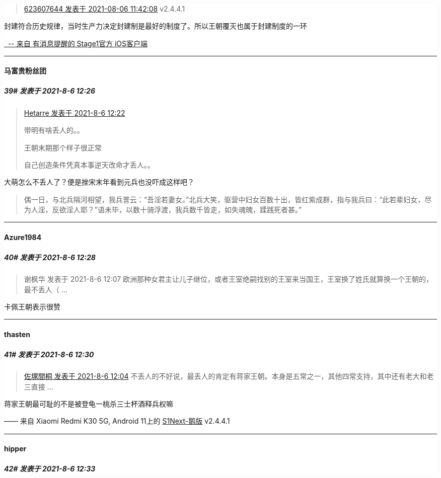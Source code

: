 
<blockquote><a href="httphttps://bbs.saraba1st.com/2b/forum.php?mod=redirect&amp;goto=findpost&amp;pid=52259985&amp;ptid=2019377" target="_blank">623607644 发表于 2021-08-06 11:42:08</a>
v2.4.4.1</blockquote>封建符合历史规律，当时生产力决定封建制是最好的制度了。所以王朝覆灭也属于封建制度的一环

[  -- 来自 有消息提醒的 Stage1官方 iOS客户端](https://itunes.apple.com/fi/app/saraba1st/id1221237470?mt=8)


*****

####  马富贵粉丝团  
##### 39#       发表于 2021-8-6 12:26


<blockquote><a href="httphttps://bbs.saraba1st.com/2b/forum.php?mod=redirect&amp;goto=findpost&amp;pid=52260527&amp;ptid=2019377" target="_blank">Hetarre 发表于 2021-8-6 12:22</a>

带明有啥丢人的。。

王朝末期那个样子很正常

自己创造条件凭真本事逆天改命才丢人。。 </blockquote>
大萌怎么不丢人了？便是挫宋末年看到元兵也没吓成这样吧？
 <blockquote>偶一日，与北兵隔河相望，我兵詈云：“吾淫若妻女。”北兵大笑，驱营中妇女百数十出，皆红紫成群，指与我兵曰：“此若辈妇女，尽为人淫，反欲淫人耶？”语未毕，以数十骑浮渡，我兵数千皆走，如失魂魄，蹂践死者甚。”</blockquote>


*****

####  Azure1984  
##### 40#       发表于 2021-8-6 12:28


<blockquote>谢枫华 发表于 2021-8-6 12:07
欧洲那种女君主让儿子继位，或者王室绝嗣找别的王室来当国王，王室换了姓氏就算换一个王朝的，最不丢人（ ...</blockquote>
卡佩王朝表示很赞


*****

####  thasten  
##### 41#       发表于 2021-8-6 12:30


<blockquote><a href="httphttps://bbs.saraba1st.com/2b/forum.php?mod=redirect&amp;goto=findpost&amp;pid=52260318&amp;ptid=2019377" target="_blank">佐塚間桐 发表于 2021-8-6 12:04</a>
不丢人的不好说，最丢人的肯定有蒋家王朝。本身是五常之一，其他四常支持，其中还有老大和老三直接 ...</blockquote>
蒋家王朝最可耻的不是被登龟一桃杀三士杯酒释兵权嘛

—— 来自 Xiaomi Redmi K30 5G, Android 11上的 [S1Next-鹅版](https://github.com/ykrank/S1-Next/releases) v2.4.4.1


*****

####  hipper  
##### 42#       发表于 2021-8-6 12:33

